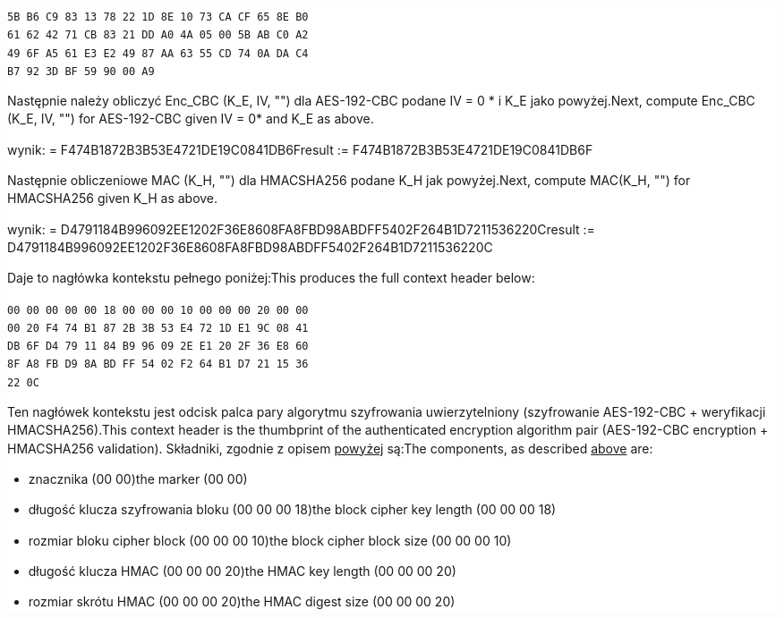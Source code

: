 ```
5B B6 C9 83 13 78 22 1D 8E 10 73 CA CF 65 8E B0
61 62 42 71 CB 83 21 DD A0 4A 05 00 5B AB C0 A2
49 6F A5 61 E3 E2 49 87 AA 63 55 CD 74 0A DA C4
B7 92 3D BF 59 90 00 A9
```

<span data-ttu-id="c5fa4-148">Następnie należy obliczyć Enc_CBC (K_E, IV, "") dla AES-192-CBC podane IV = 0 * i K_E jako powyżej.</span><span class="sxs-lookup"><span data-stu-id="c5fa4-148">Next, compute Enc_CBC (K_E, IV, "") for AES-192-CBC given IV = 0* and K_E as above.</span></span>

<span data-ttu-id="c5fa4-149">wynik: = F474B1872B3B53E4721DE19C0841DB6F</span><span class="sxs-lookup"><span data-stu-id="c5fa4-149">result := F474B1872B3B53E4721DE19C0841DB6F</span></span>

<span data-ttu-id="c5fa4-150">Następnie obliczeniowe MAC (K_H, "") dla HMACSHA256 podane K_H jak powyżej.</span><span class="sxs-lookup"><span data-stu-id="c5fa4-150">Next, compute MAC(K_H, "") for HMACSHA256 given K_H as above.</span></span>

<span data-ttu-id="c5fa4-151">wynik: = D4791184B996092EE1202F36E8608FA8FBD98ABDFF5402F264B1D7211536220C</span><span class="sxs-lookup"><span data-stu-id="c5fa4-151">result := D4791184B996092EE1202F36E8608FA8FBD98ABDFF5402F264B1D7211536220C</span></span>

<span data-ttu-id="c5fa4-152">Daje to nagłówka kontekstu pełnego poniżej:</span><span class="sxs-lookup"><span data-stu-id="c5fa4-152">This produces the full context header below:</span></span>

```
00 00 00 00 00 18 00 00 00 10 00 00 00 20 00 00
00 20 F4 74 B1 87 2B 3B 53 E4 72 1D E1 9C 08 41
DB 6F D4 79 11 84 B9 96 09 2E E1 20 2F 36 E8 60
8F A8 FB D9 8A BD FF 54 02 F2 64 B1 D7 21 15 36
22 0C
```

<span data-ttu-id="c5fa4-153">Ten nagłówek kontekstu jest odcisk palca pary algorytmu szyfrowania uwierzytelniony (szyfrowanie AES-192-CBC + weryfikacji HMACSHA256).</span><span class="sxs-lookup"><span data-stu-id="c5fa4-153">This context header is the thumbprint of the authenticated encryption algorithm pair (AES-192-CBC encryption + HMACSHA256 validation).</span></span> <span data-ttu-id="c5fa4-154">Składniki, zgodnie z opisem [powyżej](xref:security/data-protection/implementation/context-headers#data-protection-implementation-context-headers-cbc-components) są:</span><span class="sxs-lookup"><span data-stu-id="c5fa4-154">The components, as described [above](xref:security/data-protection/implementation/context-headers#data-protection-implementation-context-headers-cbc-components) are:</span></span>

* <span data-ttu-id="c5fa4-155">znacznika (00 00)</span><span class="sxs-lookup"><span data-stu-id="c5fa4-155">the marker (00 00)</span></span>

* <span data-ttu-id="c5fa4-156">długość klucza szyfrowania bloku (00 00 00 18)</span><span class="sxs-lookup"><span data-stu-id="c5fa4-156">the block cipher key length (00 00 00 18)</span></span>

* <span data-ttu-id="c5fa4-157">rozmiar bloku cipher block (00 00 00 10)</span><span class="sxs-lookup"><span data-stu-id="c5fa4-157">the block cipher block size (00 00 00 10)</span></span>

* <span data-ttu-id="c5fa4-158">długość klucza HMAC (00 00 00 20)</span><span class="sxs-lookup"><span data-stu-id="c5fa4-158">the HMAC key length (00 00 00 20)</span></span>

* <span data-ttu-id="c5fa4-159">rozmiar skrótu HMAC (00 00 00 20)</span><span class="sxs-lookup"><span data-stu-id="c5fa4-159">the HMAC digest size (00 00 00 20)</span></span>
